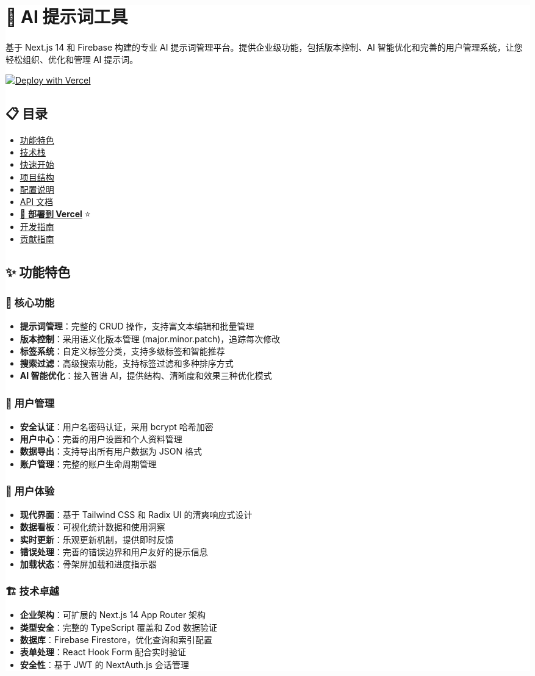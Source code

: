 # 🚀 AI 提示词工具

基于 Next.js 14 和 Firebase 构建的专业 AI 提示词管理平台。提供企业级功能，包括版本控制、AI 智能优化和完善的用户管理系统，让您轻松组织、优化和管理 AI 提示词。

[![Deploy with Vercel](https://vercel.com/button)](https://vercel.com/new/clone?repository-url=https://github.com/your-username/prompt-tools&env=NEXTAUTH_URL,NEXTAUTH_SECRET,FIREBASE_PROJECT_ID,FIREBASE_CLIENT_EMAIL,FIREBASE_PRIVATE_KEY,ZHIPU_AI_KEY&envDescription=应用程序所需的环境变量&envLink=https://github.com/your-username/prompt-tools#environment-variables&project-name=prompt-tools&repository-name=prompt-tools)

## 📋 目录

- [功能特色](#功能特色)
- [技术栈](#技术栈)
- [快速开始](#快速开始)
- [项目结构](#项目结构)
- [配置说明](#配置说明)
- [API 文档](#api-文档)
- [🚀 **部署到 Vercel**](#deploy-to-vercel) ⭐
- [开发指南](#开发指南)
- [贡献指南](#贡献指南)

## ✨ 功能特色

### 🎯 核心功能
- **提示词管理**：完整的 CRUD 操作，支持富文本编辑和批量管理
- **版本控制**：采用语义化版本管理 (major.minor.patch)，追踪每次修改
- **标签系统**：自定义标签分类，支持多级标签和智能推荐
- **搜索过滤**：高级搜索功能，支持标签过滤和多种排序方式
- **AI 智能优化**：接入智谱 AI，提供结构、清晰度和效果三种优化模式

### 🔐 用户管理
- **安全认证**：用户名密码认证，采用 bcrypt 哈希加密
- **用户中心**：完善的用户设置和个人资料管理
- **数据导出**：支持导出所有用户数据为 JSON 格式
- **账户管理**：完整的账户生命周期管理

### 🎨 用户体验
- **现代界面**：基于 Tailwind CSS 和 Radix UI 的清爽响应式设计
- **数据看板**：可视化统计数据和使用洞察
- **实时更新**：乐观更新机制，提供即时反馈
- **错误处理**：完善的错误边界和用户友好的提示信息
- **加载状态**：骨架屏加载和进度指示器

### 🏗️ 技术卓越
- **企业架构**：可扩展的 Next.js 14 App Router 架构
- **类型安全**：完整的 TypeScript 覆盖和 Zod 数据验证
- **数据库**：Firebase Firestore，优化查询和索引配置
- **表单处理**：React Hook Form 配合实时验证
- **安全性**：基于 JWT 的 NextAuth.js 会话管理
